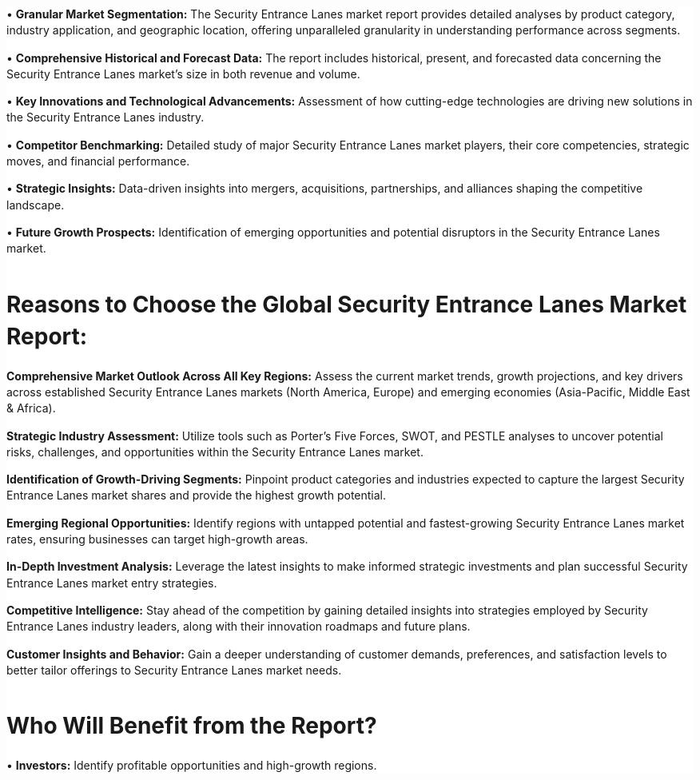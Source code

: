 • <strong>Granular Market Segmentation:</strong> The Security Entrance Lanes market report provides detailed analyses by product category, industry application, and geographic location, offering unparalleled granularity in understanding performance across segments.

• <strong>Comprehensive Historical and Forecast Data:</strong> The report includes historical, present, and forecasted data concerning the Security Entrance Lanes market’s size in both revenue and volume.

• <strong>Key Innovations and Technological Advancements:</strong> Assessment of how cutting-edge technologies are driving new solutions in the Security Entrance Lanes industry.

• <strong>Competitor Benchmarking:</strong> Detailed study of major Security Entrance Lanes market players, their core competencies, strategic moves, and financial performance.

• <strong>Strategic Insights:</strong> Data-driven insights into mergers, acquisitions, partnerships, and alliances shaping the competitive landscape.

• <strong>Future Growth Prospects:</strong> Identification of emerging opportunities and potential disruptors in the Security Entrance Lanes market.

# <strong>Reasons to Choose the Global Security Entrance Lanes Market Report:</strong>

<strong>Comprehensive Market Outlook Across All Key Regions:</strong>
Assess the current market trends, growth projections, and key drivers across established Security Entrance Lanes markets (North America, Europe) and emerging economies (Asia-Pacific, Middle East & Africa).

<strong>Strategic Industry Assessment:</strong>
Utilize tools such as Porter’s Five Forces, SWOT, and PESTLE analyses to uncover potential risks, challenges, and opportunities within the Security Entrance Lanes market.

<strong>Identification of Growth-Driving Segments:</strong>
Pinpoint product categories and industries expected to capture the largest Security Entrance Lanes market shares and provide the highest growth potential.

<strong>Emerging Regional Opportunities:</strong>
Identify regions with untapped potential and fastest-growing Security Entrance Lanes market rates, ensuring businesses can target high-growth areas.

<strong>In-Depth Investment Analysis:</strong>
Leverage the latest insights to make informed strategic investments and plan successful Security Entrance Lanes market entry strategies.

<strong>Competitive Intelligence:</strong>
Stay ahead of the competition by gaining detailed insights into strategies employed by Security Entrance Lanes industry leaders, along with their innovation roadmaps and future plans.

<strong>Customer Insights and Behavior:</strong>
Gain a deeper understanding of customer demands, preferences, and satisfaction levels to better tailor offerings to Security Entrance Lanes market needs.

# <strong>Who Will Benefit from the Report?</strong>

• <strong>Investors:</strong> Identify profitable opportunities and high-growth regions.
